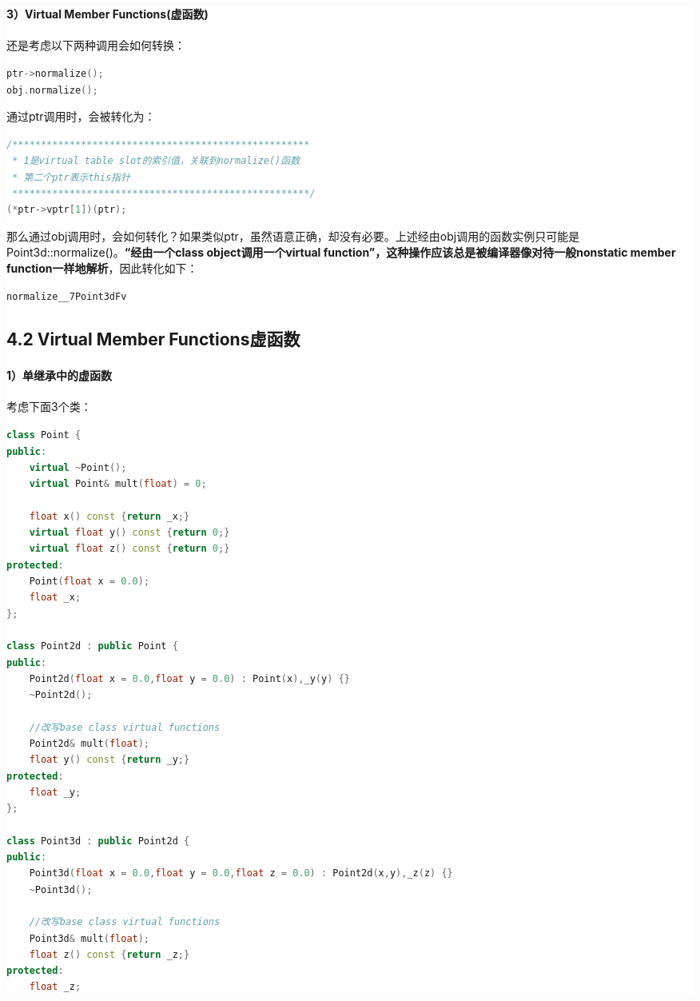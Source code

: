 #### 3）Virtual Member Functions(虚函数)

还是考虑以下两种调用会如何转换：

```c++
ptr->normalize();
obj.normalize();
```

通过ptr调用时，会被转化为：

```c++
/****************************************************
 * 1是virtual table slot的索引值，关联到normalize()函数
 * 第二个ptr表示this指针
 ****************************************************/
(*ptr->vptr[1])(ptr);
```

那么通过obj调用时，会如何转化？如果类似ptr，虽然语意正确，却没有必要。上述经由obj调用的函数实例只可能是Point3d::normalize()。**“经由一个class object调用一个virtual function”，这种操作应该总是被编译器像对待一般nonstatic member function一样地解析**，因此转化如下：

```c++
normalize__7Point3dFv
```

## 4.2 Virtual Member Functions虚函数

#### 1）单继承中的虚函数

考虑下面3个类：

```c++
class Point {
public:
    virtual ~Point();
    virtual Point& mult(float) = 0;

    float x() const {return _x;}
    virtual float y() const {return 0;}
    virtual float z() const {return 0;}
protected:
    Point(float x = 0.0);
    float _x;
};

class Point2d : public Point {
public:
    Point2d(float x = 0.0,float y = 0.0) : Point(x),_y(y) {}
    ~Point2d();

    //改写base class virtual functions
    Point2d& mult(float);
    float y() const {return _y;}
protected:
    float _y;
};

class Point3d : public Point2d {
public:
    Point3d(float x = 0.0,float y = 0.0,float z = 0.0) : Point2d(x,y),_z(z) {}
    ~Point3d();

    //改写base class virtual functions
    Point3d& mult(float);
    float z() const {return _z;}
protected:
    float _z;
```